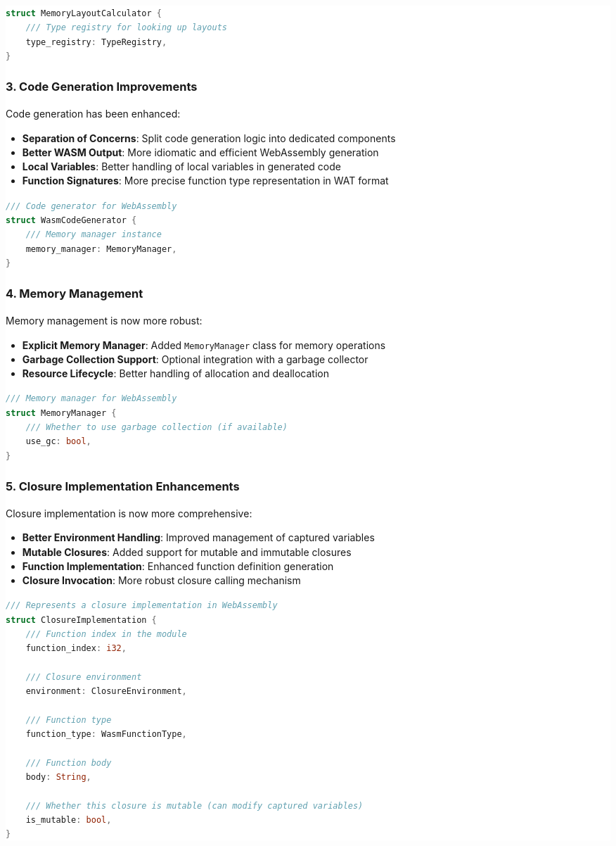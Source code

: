 ```rust
struct MemoryLayoutCalculator {
    /// Type registry for looking up layouts
    type_registry: TypeRegistry,
}
```

### 3. Code Generation Improvements

Code generation has been enhanced:

- **Separation of Concerns**: Split code generation logic into dedicated components
- **Better WASM Output**: More idiomatic and efficient WebAssembly generation
- **Local Variables**: Better handling of local variables in generated code
- **Function Signatures**: More precise function type representation in WAT format

```rust
/// Code generator for WebAssembly
struct WasmCodeGenerator {
    /// Memory manager instance
    memory_manager: MemoryManager,
}
```

### 4. Memory Management

Memory management is now more robust:

- **Explicit Memory Manager**: Added `MemoryManager` class for memory operations
- **Garbage Collection Support**: Optional integration with a garbage collector
- **Resource Lifecycle**: Better handling of allocation and deallocation

```rust
/// Memory manager for WebAssembly
struct MemoryManager {
    /// Whether to use garbage collection (if available)
    use_gc: bool,
}
```

### 5. Closure Implementation Enhancements

Closure implementation is now more comprehensive:

- **Better Environment Handling**: Improved management of captured variables
- **Mutable Closures**: Added support for mutable and immutable closures
- **Function Implementation**: Enhanced function definition generation
- **Closure Invocation**: More robust closure calling mechanism

```rust
/// Represents a closure implementation in WebAssembly
struct ClosureImplementation {
    /// Function index in the module
    function_index: i32,
    
    /// Closure environment
    environment: ClosureEnvironment,
    
    /// Function type
    function_type: WasmFunctionType,
    
    /// Function body
    body: String,
    
    /// Whether this closure is mutable (can modify captured variables)
    is_mutable: bool,
}
```
